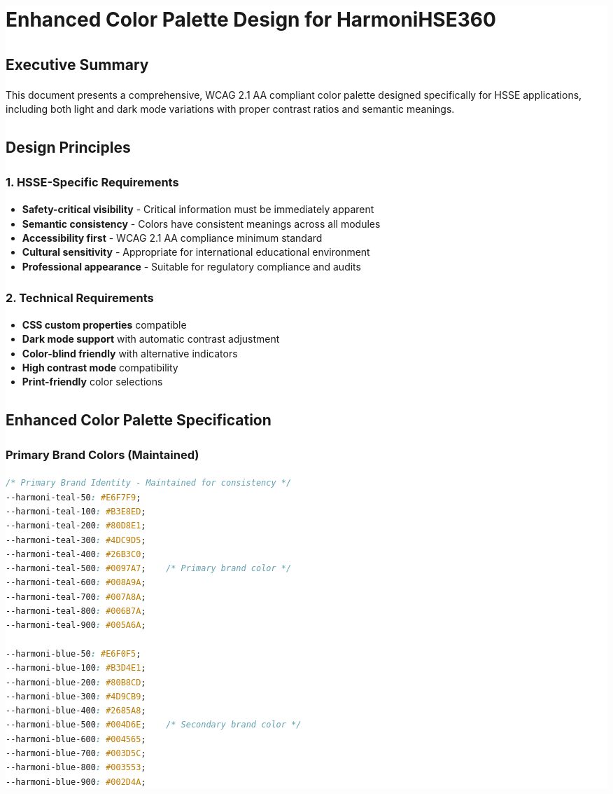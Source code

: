 # Enhanced Color Palette Design for HarmoniHSE360

## Executive Summary

This document presents a comprehensive, WCAG 2.1 AA compliant color palette designed specifically for HSSE applications, including both light and dark mode variations with proper contrast ratios and semantic meanings.

## Design Principles

### 1. HSSE-Specific Requirements
- **Safety-critical visibility** - Critical information must be immediately apparent
- **Semantic consistency** - Colors have consistent meanings across all modules
- **Accessibility first** - WCAG 2.1 AA compliance minimum standard
- **Cultural sensitivity** - Appropriate for international educational environment
- **Professional appearance** - Suitable for regulatory compliance and audits

### 2. Technical Requirements
- **CSS custom properties** compatible
- **Dark mode support** with automatic contrast adjustment
- **Color-blind friendly** with alternative indicators
- **High contrast mode** compatibility
- **Print-friendly** color selections

## Enhanced Color Palette Specification

### Primary Brand Colors (Maintained)
```css
/* Primary Brand Identity - Maintained for consistency */
--harmoni-teal-50: #E6F7F9;
--harmoni-teal-100: #B3E8ED;
--harmoni-teal-200: #80D8E1;
--harmoni-teal-300: #4DC9D5;
--harmoni-teal-400: #26B3C0;
--harmoni-teal-500: #0097A7;    /* Primary brand color */
--harmoni-teal-600: #008A9A;
--harmoni-teal-700: #007A8A;
--harmoni-teal-800: #006B7A;
--harmoni-teal-900: #005A6A;

--harmoni-blue-50: #E6F0F5;
--harmoni-blue-100: #B3D4E1;
--harmoni-blue-200: #80B8CD;
--harmoni-blue-300: #4D9CB9;
--harmoni-blue-400: #2685A8;
--harmoni-blue-500: #004D6E;    /* Secondary brand color */
--harmoni-blue-600: #004565;
--harmoni-blue-700: #003D5C;
--harmoni-blue-800: #003553;
--harmoni-blue-900: #002D4A;
```

